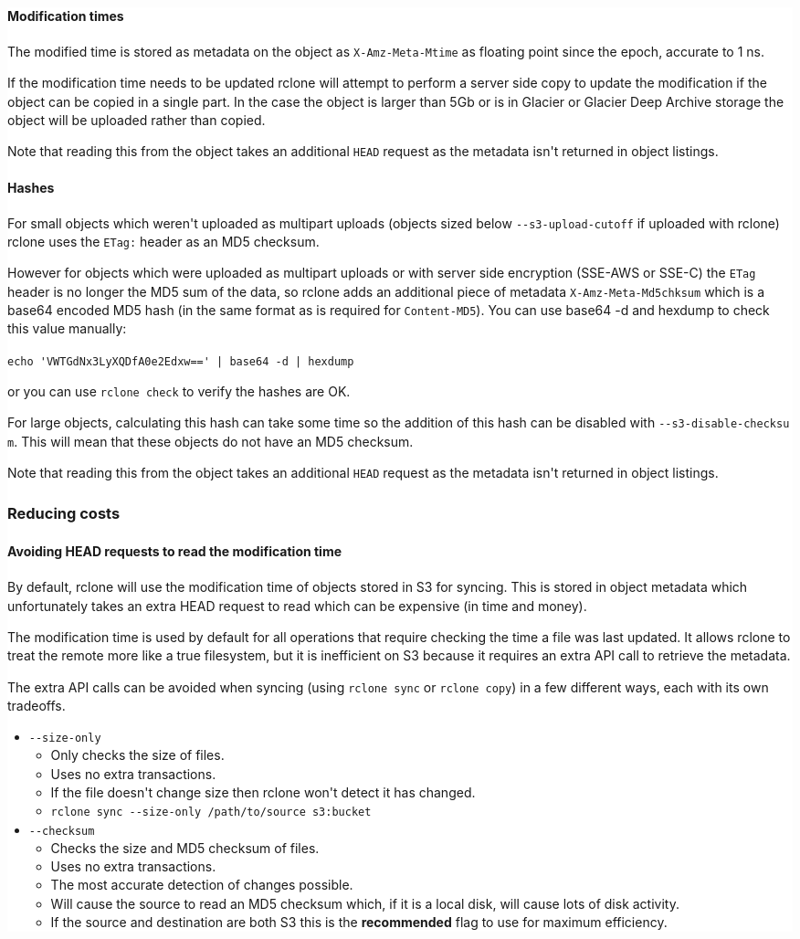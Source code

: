 #### Modification times

The modified time is stored as metadata on the object as
`X-Amz-Meta-Mtime` as floating point since the epoch, accurate to 1 ns.

If the modification time needs to be updated rclone will attempt to perform a server
side copy to update the modification if the object can be copied in a single part.
In the case the object is larger than 5Gb or is in Glacier or Glacier Deep Archive
storage the object will be uploaded rather than copied.

Note that reading this from the object takes an additional `HEAD`
request as the metadata isn't returned in object listings.

#### Hashes

For small objects which weren't uploaded as multipart uploads (objects
sized below `--s3-upload-cutoff` if uploaded with rclone) rclone uses
the `ETag:` header as an MD5 checksum.

However for objects which were uploaded as multipart uploads or with
server side encryption (SSE-AWS or SSE-C) the `ETag` header is no
longer the MD5 sum of the data, so rclone adds an additional piece of
metadata `X-Amz-Meta-Md5chksum` which is a base64 encoded MD5 hash (in
the same format as is required for `Content-MD5`).  You can use base64 -d and hexdump to check this value manually:

    echo 'VWTGdNx3LyXQDfA0e2Edxw==' | base64 -d | hexdump

or you can use `rclone check` to verify the hashes are OK.

For large objects, calculating this hash can take some time so the
addition of this hash can be disabled with `--s3-disable-checksum`.
This will mean that these objects do not have an MD5 checksum.

Note that reading this from the object takes an additional `HEAD`
request as the metadata isn't returned in object listings.

### Reducing costs

#### Avoiding HEAD requests to read the modification time

By default, rclone will use the modification time of objects stored in
S3 for syncing.  This is stored in object metadata which unfortunately
takes an extra HEAD request to read which can be expensive (in time
and money).

The modification time is used by default for all operations that
require checking the time a file was last updated. It allows rclone to
treat the remote more like a true filesystem, but it is inefficient on
S3 because it requires an extra API call to retrieve the metadata.

The extra API calls can be avoided when syncing (using `rclone sync`
or `rclone copy`) in a few different ways, each with its own
tradeoffs.

- `--size-only`
    - Only checks the size of files.
    - Uses no extra transactions.
    - If the file doesn't change size then rclone won't detect it has
      changed.
    - `rclone sync --size-only /path/to/source s3:bucket`
- `--checksum`
    - Checks the size and MD5 checksum of files.
    - Uses no extra transactions.
    - The most accurate detection of changes possible.
    - Will cause the source to read an MD5 checksum which, if it is a
      local disk, will cause lots of disk activity.
    - If the source and destination are both S3 this is the
      **recommended** flag to use for maximum efficiency.